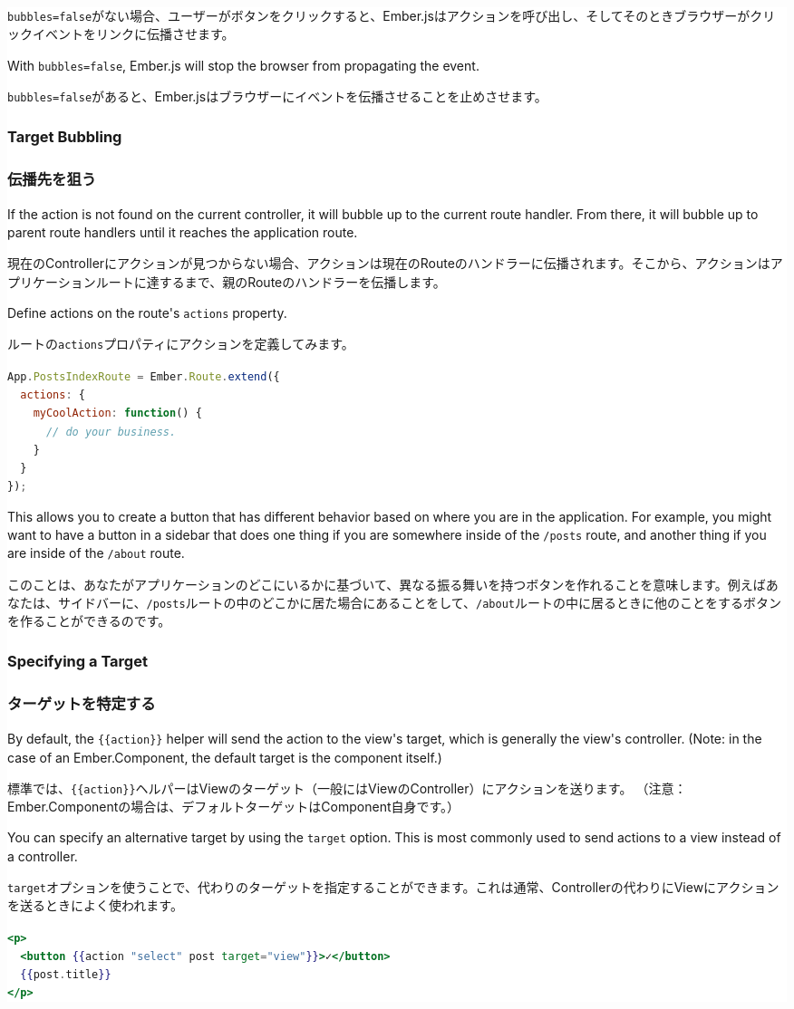`bubbles=false`がない場合、ユーザーがボタンをクリックすると、Ember.jsはアクションを呼び出し、そしてそのときブラウザーがクリックイベントをリンクに伝播させます。

With `bubbles=false`, Ember.js will stop the browser from propagating
the event.

`bubbles=false`があると、Ember.jsはブラウザーにイベントを伝播させることを止めさせます。

### Target Bubbling
### 伝播先を狙う

If the action is not found on the current controller, it will bubble up
to the current route handler. From there, it will bubble up to parent
route handlers until it reaches the application route.

現在のControllerにアクションが見つからない場合、アクションは現在のRouteのハンドラーに伝播されます。そこから、アクションはアプリケーションルートに達するまで、親のRouteのハンドラーを伝播します。

Define actions on the route's `actions` property.

ルートの`actions`プロパティにアクションを定義してみます。

```javascript
App.PostsIndexRoute = Ember.Route.extend({
  actions: {
    myCoolAction: function() {
      // do your business.
    }
  }
});
```

This allows you to create a button that has different behavior based on
where you are in the application. For example, you might want to have a
button in a sidebar that does one thing if you are somewhere inside of
the `/posts` route, and another thing if you are inside of the `/about`
route.

このことは、あなたがアプリケーションのどこにいるかに基づいて、異なる振る舞いを持つボタンを作れることを意味します。例えばあなたは、サイドバーに、`/posts`ルートの中のどこかに居た場合にあることをして、`/about`ルートの中に居るときに他のことをするボタンを作ることができるのです。

### Specifying a Target
### ターゲットを特定する

By default, the `{{action}}` helper will send the action to the view's
target, which is generally the view's controller. (Note: in the case of
an Ember.Component, the default target is the component itself.)

標準では、`{{action}}`ヘルパーはViewのターゲット（一般にはViewのController）にアクションを送ります。
（注意：Ember.Componentの場合は、デフォルトターゲットはComponent自身です。）

You can specify an alternative target by using the `target` option. This
is most commonly used to send actions to a view instead of a controller.

`target`オプションを使うことで、代わりのターゲットを指定することができます。これは通常、Controllerの代わりにViewにアクションを送るときによく使われます。

```handlebars
<p>
  <button {{action "select" post target="view"}}>✓</button>
  {{post.title}}
</p>
```
